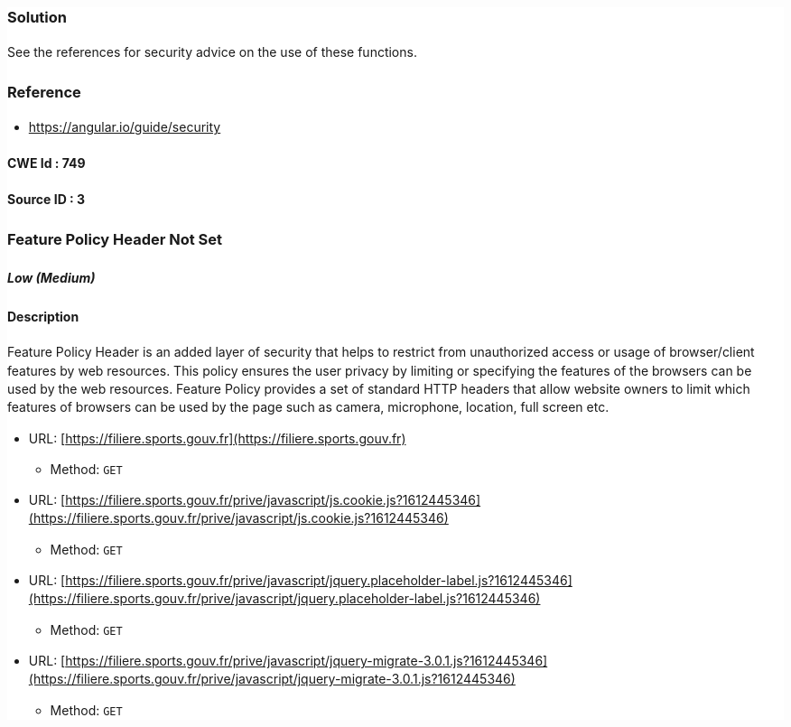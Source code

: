 ### Solution
<p>See the references for security advice on the use of these functions.</p>
  
### Reference
* https://angular.io/guide/security

  
#### CWE Id : 749
  
#### Source ID : 3

  
  
  
  
### Feature Policy Header Not Set
##### Low (Medium)
  
  
  
  
#### Description
<p>Feature Policy Header is an added layer of security that helps to restrict from unauthorized access or usage of browser/client features by web resources. This policy ensures the user privacy by limiting or specifying the features of the browsers can be used by the web resources. Feature Policy provides a set of standard HTTP headers that allow website owners to limit which features of browsers can be used by the page such as camera, microphone, location, full screen etc.</p>
  
  
  
* URL: [https://filiere.sports.gouv.fr](https://filiere.sports.gouv.fr)
  
  
  * Method: `GET`
  
  
  
  
* URL: [https://filiere.sports.gouv.fr/prive/javascript/js.cookie.js?1612445346](https://filiere.sports.gouv.fr/prive/javascript/js.cookie.js?1612445346)
  
  
  * Method: `GET`
  
  
  
  
* URL: [https://filiere.sports.gouv.fr/prive/javascript/jquery.placeholder-label.js?1612445346](https://filiere.sports.gouv.fr/prive/javascript/jquery.placeholder-label.js?1612445346)
  
  
  * Method: `GET`
  
  
  
  
* URL: [https://filiere.sports.gouv.fr/prive/javascript/jquery-migrate-3.0.1.js?1612445346](https://filiere.sports.gouv.fr/prive/javascript/jquery-migrate-3.0.1.js?1612445346)
  
  
  * Method: `GET`
  
  
  
  